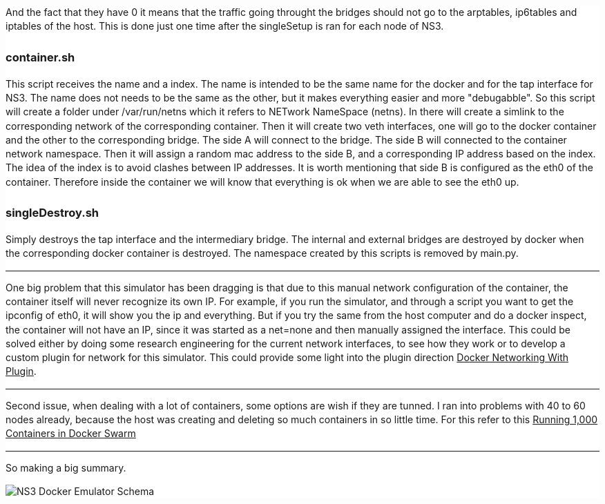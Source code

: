 And the fact that they have 0 it means that the traffic going throught the bridges should not go to the arptables, ip6tables and iptables of the host.
This is done just one time after the singleSetup is ran for each node of NS3.

### container.sh

This script receives the name and a index. The name is intended to be the same name for the docker and for the tap interface for NS3.
The name does not needs to be the same as the other, but it makes everything easier and more "debugabble".
So this script will create a folder under /var/run/netns which it refers to NETwork NameSpace (netns).
In there will create a simlink to the corresponding network of the corresponding container.
Then it will create two veth interfaces, one will go to the docker container and the other to the corresponding bridge.
The side A will connect to the bridge. The side B will connected to the container network namespace.
Then it will assign a random mac address to the side B, and a corresponding IP address based on the index.
The idea of the index is to avoid clashes between IP addresses.
It is worth mentioning that side B is configured as the eth0 of the container.
Therefore inside the container we will know that everything is ok when we are able to see the eth0 up.

### singleDestroy.sh

Simply destroys the tap interface and the intermediary bridge. The internal and external bridges are destroyed by docker when the corresponding docker container is destroyed. The namespace created by this scripts is removed by main.py.

-----

One big problem that this simulator has been dragging is that due to this manual network configuration of the container, the container itself will never recognize its own IP. For example, if you run the simulator, and through a script you want to get the ipconfig of eth0, it will show you the ip and everything. But if you try the same from the host computer and do a docker inspect, the container will not have an IP, since it was started as a net=none and then manually assigned the interface. This could be solved either by doing some research engineering for the current network interfaces, to see how they work or to develop a custom plugin for network for this simulator.
This could provide some light into the plugin direction [Docker Networking With Plugin](https://medium.com/@tugba/docker-networking-with-plugin-8fc3ce97444).

-----

Second issue, when dealing with a lot of containers, some options are wish if they are tunned. I ran into problems with 40 to 60 nodes already, because the host was creating and deleting so much containers in so little time. For this refer to this [Running 1,000 Containers in Docker Swarm](https://blog.codeship.com/running-1000-containers-in-docker-swarm/)

-----

So making a big summary.

<img src="https://github.com/chepeftw/NS3DockerEmulator/raw/master/NS3DockerEmulatorSchema.jpg" alt="NS3 Docker Emulator Schema" style="width: 100%;">
